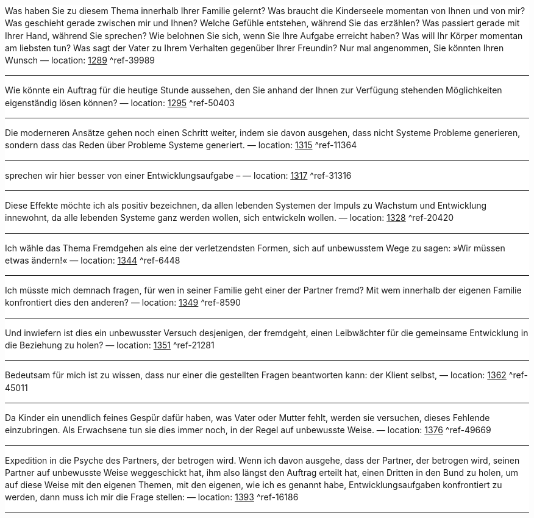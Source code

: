Was haben Sie zu diesem Thema innerhalb Ihrer Familie gelernt? Was braucht die Kinderseele momentan von Ihnen und von mir? Was geschieht gerade zwischen mir und Ihnen? Welche Gefühle entstehen, während Sie das erzählen? Was passiert gerade mit Ihrer Hand, während Sie sprechen? Wie belohnen Sie sich, wenn Sie Ihre Aufgabe erreicht haben? Was will Ihr Körper momentan am liebsten tun? Was sagt der Vater zu Ihrem Verhalten gegenüber Ihrer Freundin? Nur mal angenommen, Sie könnten Ihren Wunsch — location: [1289](kindle://book?action=open&asin=B00V881HXM&location=1289) ^ref-39989

---
Wie könnte ein Auftrag für die heutige Stunde aussehen, den Sie anhand der Ihnen zur Verfügung stehenden Möglichkeiten eigenständig lösen können? — location: [1295](kindle://book?action=open&asin=B00V881HXM&location=1295) ^ref-50403

---
Die moderneren Ansätze gehen noch einen Schritt weiter, indem sie davon ausgehen, dass nicht Systeme Probleme generieren, sondern dass das Reden über Probleme Systeme generiert. — location: [1315](kindle://book?action=open&asin=B00V881HXM&location=1315) ^ref-11364

---
sprechen wir hier besser von einer Entwicklungsaufgabe – — location: [1317](kindle://book?action=open&asin=B00V881HXM&location=1317) ^ref-31316

---
Diese Effekte möchte ich als positiv bezeichnen, da allen lebenden Systemen der Impuls zu Wachstum und Entwicklung innewohnt, da alle lebenden Systeme ganz werden wollen, sich entwickeln wollen. — location: [1328](kindle://book?action=open&asin=B00V881HXM&location=1328) ^ref-20420

---
Ich wähle das Thema Fremdgehen als eine der verletzendsten Formen, sich auf unbewusstem Wege zu sagen: »Wir müssen etwas ändern!« — location: [1344](kindle://book?action=open&asin=B00V881HXM&location=1344) ^ref-6448

---
Ich müsste mich demnach fragen, für wen in seiner Familie geht einer der Partner fremd? Mit wem innerhalb der eigenen Familie konfrontiert dies den anderen? — location: [1349](kindle://book?action=open&asin=B00V881HXM&location=1349) ^ref-8590

---
Und inwiefern ist dies ein unbewusster Versuch desjenigen, der fremdgeht, einen Leibwächter für die gemeinsame Entwicklung in die Beziehung zu holen? — location: [1351](kindle://book?action=open&asin=B00V881HXM&location=1351) ^ref-21281

---
Bedeutsam für mich ist zu wissen, dass nur einer die gestellten Fragen beantworten kann: der Klient selbst, — location: [1362](kindle://book?action=open&asin=B00V881HXM&location=1362) ^ref-45011

---
Da Kinder ein unendlich feines Gespür dafür haben, was Vater oder Mutter fehlt, werden sie versuchen, dieses Fehlende einzubringen. Als Erwachsene tun sie dies immer noch, in der Regel auf unbewusste Weise. — location: [1376](kindle://book?action=open&asin=B00V881HXM&location=1376) ^ref-49669

---
Expedition in die Psyche des Partners, der betrogen wird. Wenn ich davon ausgehe, dass der Partner, der betrogen wird, seinen Partner auf unbewusste Weise weggeschickt hat, ihm also längst den Auftrag erteilt hat, einen Dritten in den Bund zu holen, um auf diese Weise mit den eigenen Themen, mit den eigenen, wie ich es genannt habe, Entwicklungsaufgaben konfrontiert zu werden, dann muss ich mir die Frage stellen: — location: [1393](kindle://book?action=open&asin=B00V881HXM&location=1393) ^ref-16186

---